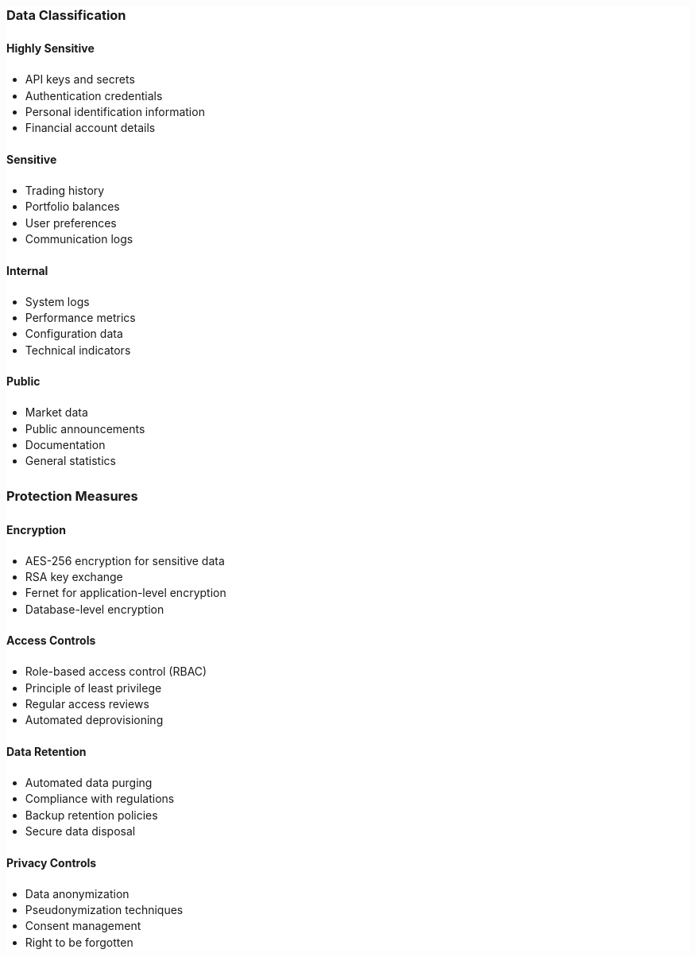 ### Data Classification

#### Highly Sensitive
- API keys and secrets
- Authentication credentials
- Personal identification information
- Financial account details

#### Sensitive
- Trading history
- Portfolio balances
- User preferences
- Communication logs

#### Internal
- System logs
- Performance metrics
- Configuration data
- Technical indicators

#### Public
- Market data
- Public announcements
- Documentation
- General statistics

### Protection Measures

#### Encryption
- AES-256 encryption for sensitive data
- RSA key exchange
- Fernet for application-level encryption
- Database-level encryption

#### Access Controls
- Role-based access control (RBAC)
- Principle of least privilege
- Regular access reviews
- Automated deprovisioning

#### Data Retention
- Automated data purging
- Compliance with regulations
- Backup retention policies
- Secure data disposal

#### Privacy Controls
- Data anonymization
- Pseudonymization techniques
- Consent management
- Right to be forgotten

